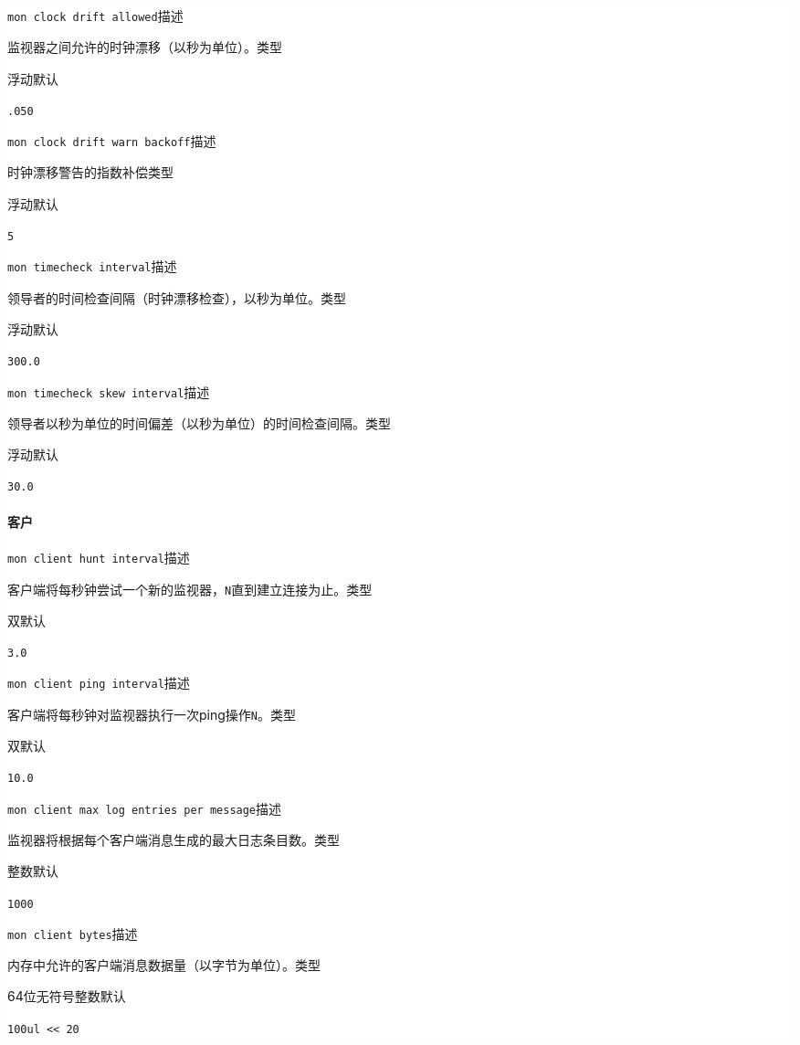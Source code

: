 `mon clock drift allowed`描述

监视器之间允许的时钟漂移（以秒为单位）。类型

浮动默认

`.050`

`mon clock drift warn backoff`描述

时钟漂移警告的指数补偿类型

浮动默认

`5`

`mon timecheck interval`描述

领导者的时间检查间隔（时钟漂移检查），以秒为单位。类型

浮动默认

`300.0`

`mon timecheck skew interval`描述

领导者以秒为单位的时间偏差（以秒为单位）的时间检查间隔。类型

浮动默认

`30.0`

#### 客户

`mon client hunt interval`描述

客户端将每秒钟尝试一个新的监视器，`N`直到建立连接为止。类型

双默认

`3.0`

`mon client ping interval`描述

客户端将每秒钟对监视器执行一次ping操作`N`。类型

双默认

`10.0`

`mon client max log entries per message`描述

监视器将根据每个客户端消息生成的最大日志条目数。类型

整数默认

`1000`

`mon client bytes`描述

内存中允许的客户端消息数据量（以字节为单位）。类型

64位无符号整数默认

`100ul << 20`
